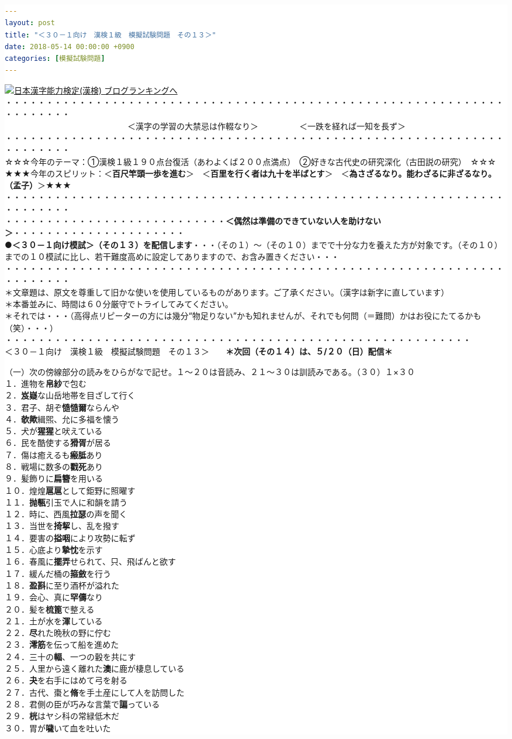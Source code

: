 ```yaml
---
layout: post
title: "＜３０－１向け　漢検１級　模擬試験問題　その１３＞"
date: 2018-05-14 00:00:00 +0900
categories: [模擬試験問題]
---
```


[![](/syuusyuu9701/assets/images/＜３０－１向け-漢検１級-模擬試験問題-その１３＞-br_c_3028_1.gif)](http://blog.with2.net/link.php?1659096:3028 "日本漢字能力検定(漢検) ブログランキングへ")[日本漢字能力検定(漢検) ブログランキングへ](http://blog.with2.net/link.php?1659096:3028)  
・・・・・・・・・・・・・・・・・・・・・・・・・・・・・・・・・・・・・・・・・・・・・・・・・・・・・・・・・・・・・・・・・・・・・  
　　　　　　　　　　　　　　　＜漢字の学習の大禁忌は作輟なり＞　　　　　＜一跌を経れば一知を長ず＞　　　　　  
・・・・・・・・・・・・・・・・・・・・・・・・・・・・・・・・・・・・・・・・・・・・・・・・・・・・・・・・・・・・・・・・・・・・・  
☆☆☆今年のテーマ：①漢検１級１９０点台復活（あわよくば２００点満点）　②好きな古代史の研究深化（古田説の研究）　☆☆☆  
★★★今年のスピリット：＜**百尺竿頭一歩を進む**＞　＜**百里を行く者は九十を半ばとす**＞　＜**為さざるなり。能わざるに非ざるなり。（孟子）**＞★★★  
・・・・・・・・・・・・・・・・・・・・・・・・・・・・・・・・・・・・・・・・・・・・・・・・・・・・・・・・・・・・・・・・・・・・・  
・・・・・・・・・・・・・・・・・・・・・・・・・・・**＜偶然は準備のできていない人を助けない＞**・・・・・・・・・・・・・・・・・・・・・  
**●＜３０－１向け模試＞（その１３）を配信します**・・・（その１）～（その１０）までで十分な力を養えた方が対象です。（その１０）までの１０模試に比し、若干難度高めに設定してありますので、お含み置きください・・・  
・・・・・・・・・・・・・・・・・・・・・・・・・・・・・・・・・・・・・・・・・・・・・・・・・・・・・・・・・・・・・・・・・・・・・  
＊文章題は、原文を尊重して旧かな使いを使用しているものがあります。ご了承ください。（漢字は新字に直しています）  
＊本番並みに、時間は６０分厳守でトライしてみてください。  
＊それでは・・・（高得点リピーターの方には幾分“物足りない”かも知れませんが、それでも何問（＝難問）かはお役にたてるかも（笑）・・・）  
・・・・・・・・・・・・・・・・・・・・・・・・・・・・・・・・・・・・・・・・・・・・・・・・・・・・・・・・・  
＜３０－１向け　漢検１級　模擬試験問題　その１３＞　　**＊次回（その１４）は、５/２０（日）配信＊**  
  
（一）次の傍線部分の読みをひらがなで記せ。１～２０は音読み、２１～３０は訓読みである。（３０）１×３０  
１．進物を**帛紗**で包む　　  
２．**岌嶷**な山岳地帯を目ざして行く　　  
３．君子、胡ぞ**慥慥爾**ならんや　  
４．**欹歟**緝煕、允に多福を懐う　  
５．犬が**猩猩**と吠えている　  
６．民を酷使する**猾胥**が居る　  
７．傷は癒えるも**瘢胝**あり　　  
８．戦場に数多の**戳死**あり　  
９．髪飾りに**扁簪**を用いる　  
１０．煌煌**扈扈**として鉅野に照曜す  
１１．**抛甎**引玉で人に和韻を請う　  
１２．時に、西風**拉瑟**の声を聞く　  
１３．当世を**掎挈**し、乱を撥す　  
１４．要害の**搤咽**により攻勢に転ず  
１５．心底より**摯忱**を示す　  
１６．春風に**擺弄**せられて、只、飛ばんと欲す　  
１７．緩んだ桶の**箍斂**を行う　  
１８．**盈斟**に至り酒杯が溢れた　  
１９．会心、真に**罕儔**なり  
２０．髪を**梳篦**で整える　  
２１．土が水を**渾**している　　  
２２．**尽**れた晩秋の野に佇む　　  
２３．**澪筋**を伝って船を進めた　　  
２４．三十の**輻**、一つの轂を共にす　  
２５．人里から遠く離れた**澳**に鹿が棲息している　  
２６．**夬**を右手にはめて弓を射る　　  
２７．古代、棗と**脩**を手土産にして人を訪問した　  
２８．君側の臣が巧みな言葉で**諞**っている　　  
２９．**桄**はヤシ科の常緑低木だ　  
３０．胃が**噦**いて血を吐いた　  
  